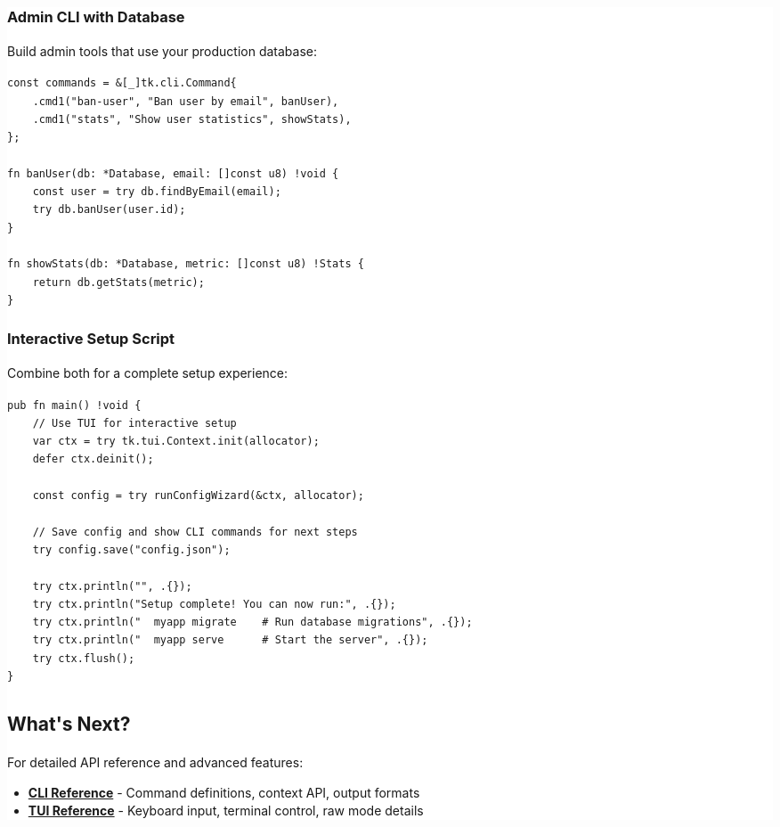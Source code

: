 ### Admin CLI with Database

Build admin tools that use your production database:

```zig
const commands = &[_]tk.cli.Command{
    .cmd1("ban-user", "Ban user by email", banUser),
    .cmd1("stats", "Show user statistics", showStats),
};

fn banUser(db: *Database, email: []const u8) !void {
    const user = try db.findByEmail(email);
    try db.banUser(user.id);
}

fn showStats(db: *Database, metric: []const u8) !Stats {
    return db.getStats(metric);
}
```

### Interactive Setup Script

Combine both for a complete setup experience:

```zig
pub fn main() !void {
    // Use TUI for interactive setup
    var ctx = try tk.tui.Context.init(allocator);
    defer ctx.deinit();

    const config = try runConfigWizard(&ctx, allocator);

    // Save config and show CLI commands for next steps
    try config.save("config.json");

    try ctx.println("", .{});
    try ctx.println("Setup complete! You can now run:", .{});
    try ctx.println("  myapp migrate    # Run database migrations", .{});
    try ctx.println("  myapp serve      # Start the server", .{});
    try ctx.flush();
}
```

## What's Next?

For detailed API reference and advanced features:

- **[CLI Reference](/reference/cli)** - Command definitions, context API, output formats
- **[TUI Reference](/reference/tui)** - Keyboard input, terminal control, raw mode details
